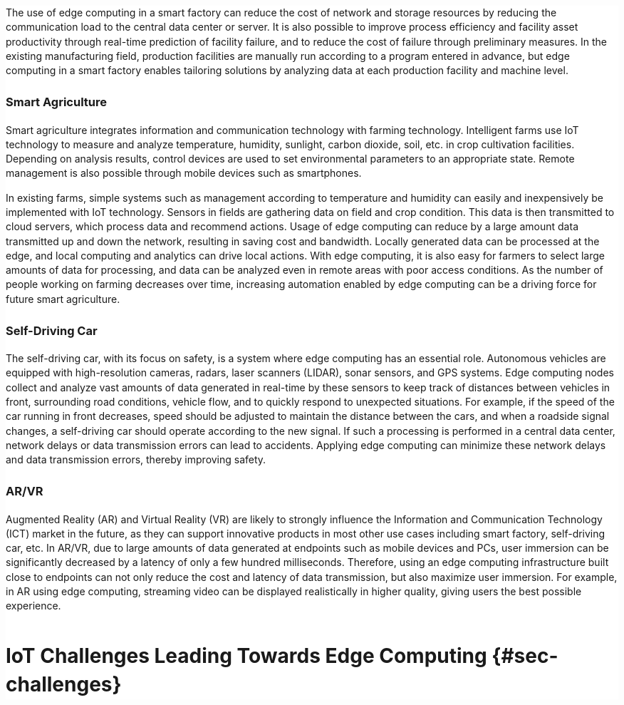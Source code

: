 The use of edge computing in a smart factory can reduce the cost of network and storage resources by reducing the communication load to the central data center or server. It is also possible to improve process efficiency and facility asset productivity through real-time prediction of facility failure, and to reduce the cost of failure through preliminary measures. In the existing manufacturing field, production facilities are manually run according to a program entered in advance, but edge computing in a smart factory enables tailoring solutions by analyzing data at each production facility and machine level.

### Smart Agriculture

Smart agriculture integrates information and communication technology with farming technology. Intelligent farms use IoT technology to measure and analyze temperature, humidity, sunlight, carbon dioxide, soil, etc. in crop cultivation facilities. Depending on analysis results, control devices are used to set environmental parameters to an appropriate state. Remote management is also possible through mobile devices such as smartphones.

In existing farms, simple systems such as management according to temperature and humidity can easily and inexpensively be implemented with IoT technology. Sensors in fields are gathering data on field and crop condition. This data is then transmitted to cloud servers, which process data and recommend actions. Usage of edge computing can reduce by a large amount data transmitted up and down the network, resulting in saving cost and bandwidth. Locally generated data can be processed at the edge, and local computing and analytics can drive local actions. With edge computing, it is also easy for farmers to select large amounts of data for processing, and data can be analyzed even in remote areas with poor access conditions. As the number of people working on farming decreases over time, increasing automation enabled by edge computing can be a driving force for future smart agriculture.

### Self-Driving Car

The self-driving car, with its focus on safety, is a system where edge computing has an essential role. Autonomous vehicles are equipped with high-resolution cameras, radars, laser scanners (LIDAR), sonar sensors, and GPS systems. Edge computing nodes collect and analyze vast amounts of data generated in real-time by these sensors to keep track of distances between vehicles in front, surrounding road conditions, vehicle flow, and to quickly respond to unexpected situations. For example, if the speed of the car running in front decreases, speed should be adjusted to maintain the distance between the cars, and when a roadside signal changes, a self-driving car should operate according to the new signal. If such a processing is performed in a central data center, network delays or data transmission errors can lead to accidents. Applying edge computing can minimize these network delays and data transmission errors, thereby improving safety.

### AR/VR

Augmented Reality (AR) and Virtual Reality (VR) are likely to strongly influence the Information and Communication Technology (ICT) market in the future, as they can support innovative products in most other use cases including smart factory, self-driving car, etc. In AR/VR, due to large amounts of data generated at endpoints such as mobile devices and PCs, user immersion can be significantly decreased by a latency of only a few hundred milliseconds. Therefore, using an edge computing infrastructure built close to endpoints can not only reduce the cost and latency of data transmission, but also maximize user immersion. For example, in AR using edge computing, streaming video can be displayed realistically in higher quality, giving users the best possible experience.

# IoT Challenges Leading Towards Edge Computing {#sec-challenges}
